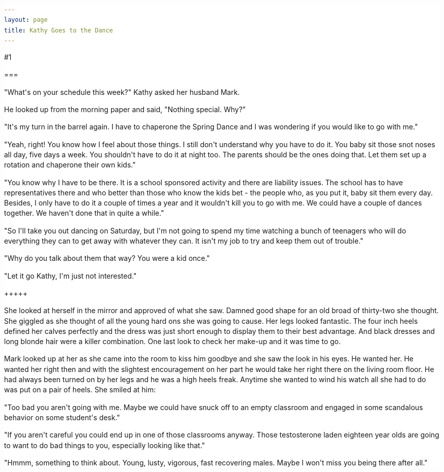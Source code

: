 ```yaml
---
layout: page
title: Kathy Goes to the Dance
---
```

#1 

===

"What's on your schedule this week?" Kathy asked her husband Mark. 

He looked up from the morning paper and said, "Nothing special. Why?" 

"It's my turn in the barrel again. I have to chaperone the Spring Dance and I was wondering if you would like to go with me." 

"Yeah, right! You know how I feel about those things. I still don't understand why you have to do it. You baby sit those snot noses all day, five days a week. You shouldn't have to do it at night too. The parents should be the ones doing that. Let them set up a rotation and chaperone their own kids." 

"You know why I have to be there. It is a school sponsored activity and there are liability issues. The school has to have representatives there and who better than those who know the kids bet - the people who, as you put it, baby sit them every day. Besides, I only have to do it a couple of times a year and it wouldn't kill you to go with me. We could have a couple of dances together. We haven't done that in quite a while." 

"So I'll take you out dancing on Saturday, but I'm not going to spend my time watching a bunch of teenagers who will do everything they can to get away with whatever they can. It isn't my job to try and keep them out of trouble." 

"Why do you talk about them that way? You were a kid once." 

"Let it go Kathy, I'm just not interested." 

+++++ 

She looked at herself in the mirror and approved of what she saw. Damned good shape for an old broad of thirty-two she thought. She giggled as she thought of all the young hard ons she was going to cause. Her legs looked fantastic. The four inch heels defined her calves perfectly and the dress was just short enough to display them to their best advantage. And black dresses and long blonde hair were a killer combination. One last look to check her make-up and it was time to go. 

Mark looked up at her as she came into the room to kiss him goodbye and she saw the look in his eyes. He wanted her. He wanted her right then and with the slightest encouragement on her part he would take her right there on the living room floor. He had always been turned on by her legs and he was a high heels freak. Anytime she wanted to wind his watch all she had to do was put on a pair of heels. She smiled at him: 

"Too bad you aren't going with me. Maybe we could have snuck off to an empty classroom and engaged in some scandalous behavior on some student's desk." 

"If you aren't careful you could end up in one of those classrooms anyway. Those testosterone laden eighteen year olds are going to want to do bad things to you, especially looking like that." 

"Hmmm, something to think about. Young, lusty, vigorous, fast recovering males. Maybe I won't miss you being there after all." 
